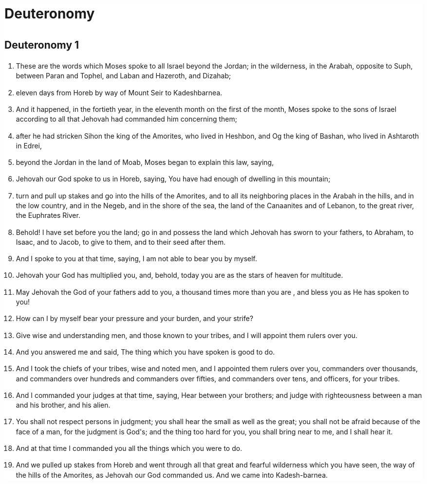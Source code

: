# Deuteronomy

## Deuteronomy 1

1. These are the words which Moses spoke to all Israel beyond the Jordan; in the wilderness, in the Arabah, opposite to Suph, between Paran and Tophel, and Laban and Hazeroth, and Dizahab;

2. eleven days from Horeb by way of Mount Seir to Kadeshbarnea.

3. And it happened, in the fortieth year, in the eleventh month on the first of the month, Moses spoke to the sons of Israel according to all that Jehovah had commanded him concerning them;

4. after he had stricken Sihon the king of the Amorites, who lived in Heshbon, and Og the king of Bashan, who lived in Ashtaroth in Edrei,

5. beyond the Jordan in the land of Moab, Moses began to explain this law, saying,

6. Jehovah our God spoke to us in Horeb, saying, You have had enough of dwelling in this mountain;

7. turn and pull up stakes and go into the hills of the Amorites, and to all its neighboring places in the Arabah in the hills, and in the low country, and in the Negeb, and in the shore of the sea, the land of the Canaanites and of Lebanon, to the great river, the Euphrates River.

8. Behold! I have set before you the land; go in and possess the land which Jehovah has sworn to your fathers, to Abraham, to Isaac, and to Jacob, to give to them, and to their seed after them.   

9. And I spoke to you at that time, saying, I am not able to bear you by myself.

10. Jehovah your God has multiplied you, and, behold, today you are as the stars of heaven for multitude.

11. May Jehovah the God of your fathers add to you, a thousand times more than you are , and bless you as He has spoken to you!

12. How can I by myself bear your pressure and your burden, and your strife?

13. Give wise and understanding men, and those known to your tribes, and I will appoint them rulers over you.

14. And you answered me and said, The thing which you have spoken is good to do.

15. And I took the chiefs of your tribes, wise and noted men, and I appointed them rulers over you, commanders over thousands, and commanders over hundreds and commanders over fifties, and commanders over tens, and officers, for your tribes.

16. And I commanded your judges at that time, saying, Hear between your brothers; and judge with righteousness between a man and his brother, and his alien.

17. You shall not respect persons in judgment; you shall hear the small as well as the great; you shall not be afraid because of the face of a man, for the judgment is God's; and the thing too hard for you, you shall bring near to me, and I shall hear it.

18. And at that time I commanded you all the things which you were to do.   

19. And we pulled up stakes from Horeb and went through all that great and fearful wilderness which you have seen, the way of the hills of the Amorites, as Jehovah our God commanded us. And we came into Kadesh-barnea.
